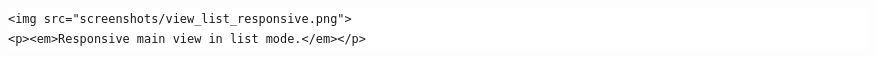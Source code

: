     <img src="screenshots/view_list_responsive.png">
    <p><em>Responsive main view in list mode.</em></p>
</div>

<div align="center">